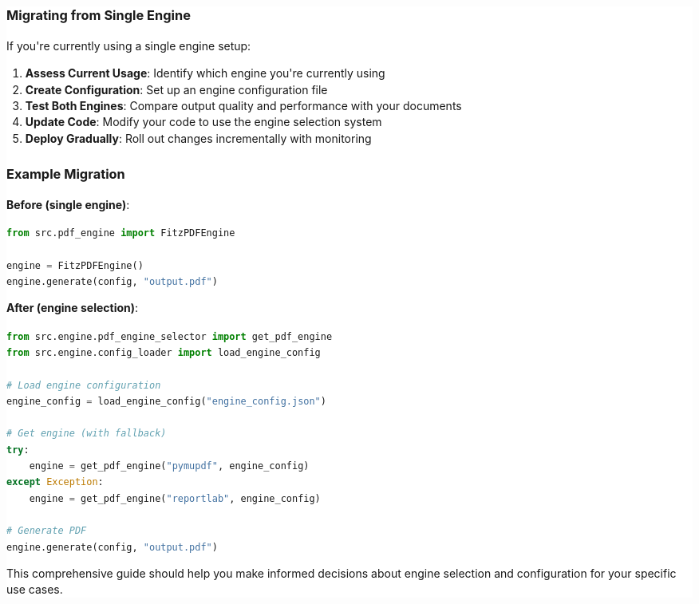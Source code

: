 ### Migrating from Single Engine

If you're currently using a single engine setup:

1. **Assess Current Usage**: Identify which engine you're currently using
2. **Create Configuration**: Set up an engine configuration file
3. **Test Both Engines**: Compare output quality and performance with your documents
4. **Update Code**: Modify your code to use the engine selection system
5. **Deploy Gradually**: Roll out changes incrementally with monitoring

### Example Migration

**Before (single engine)**:

```python
from src.pdf_engine import FitzPDFEngine

engine = FitzPDFEngine()
engine.generate(config, "output.pdf")
```

**After (engine selection)**:

```python
from src.engine.pdf_engine_selector import get_pdf_engine
from src.engine.config_loader import load_engine_config

# Load engine configuration
engine_config = load_engine_config("engine_config.json")

# Get engine (with fallback)
try:
    engine = get_pdf_engine("pymupdf", engine_config)
except Exception:
    engine = get_pdf_engine("reportlab", engine_config)

# Generate PDF
engine.generate(config, "output.pdf")
```

This comprehensive guide should help you make informed decisions about engine selection and configuration for your specific use cases.
